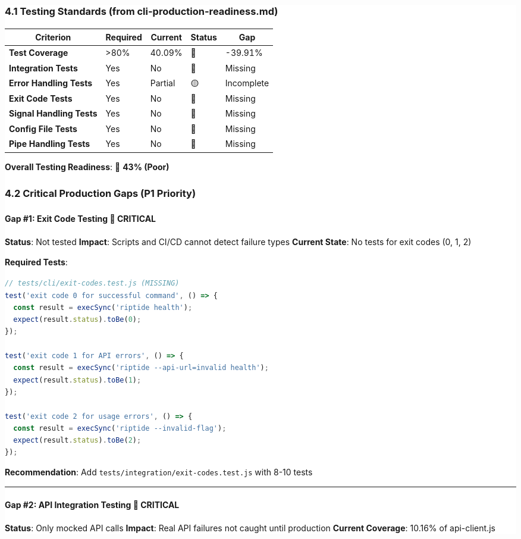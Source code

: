### 4.1 Testing Standards (from cli-production-readiness.md)

| Criterion | Required | Current | Status | Gap |
|-----------|----------|---------|--------|-----|
| **Test Coverage** | >80% | 40.09% | 🔴 | -39.91% |
| **Integration Tests** | Yes | No | 🔴 | Missing |
| **Error Handling Tests** | Yes | Partial | 🟡 | Incomplete |
| **Exit Code Tests** | Yes | No | 🔴 | Missing |
| **Signal Handling Tests** | Yes | No | 🔴 | Missing |
| **Config File Tests** | Yes | No | 🔴 | Missing |
| **Pipe Handling Tests** | Yes | No | 🔴 | Missing |

**Overall Testing Readiness**: 🔴 **43% (Poor)**

### 4.2 Critical Production Gaps (P1 Priority)

#### Gap #1: Exit Code Testing 🔴 CRITICAL
**Status**: Not tested
**Impact**: Scripts and CI/CD cannot detect failure types
**Current State**: No tests for exit codes (0, 1, 2)

**Required Tests**:
```javascript
// tests/cli/exit-codes.test.js (MISSING)
test('exit code 0 for successful command', () => {
  const result = execSync('riptide health');
  expect(result.status).toBe(0);
});

test('exit code 1 for API errors', () => {
  const result = execSync('riptide --api-url=invalid health');
  expect(result.status).toBe(1);
});

test('exit code 2 for usage errors', () => {
  const result = execSync('riptide --invalid-flag');
  expect(result.status).toBe(2);
});
```

**Recommendation**: Add `tests/integration/exit-codes.test.js` with 8-10 tests

---

#### Gap #2: API Integration Testing 🔴 CRITICAL
**Status**: Only mocked API calls
**Impact**: Real API failures not caught until production
**Current Coverage**: 10.16% of api-client.js
